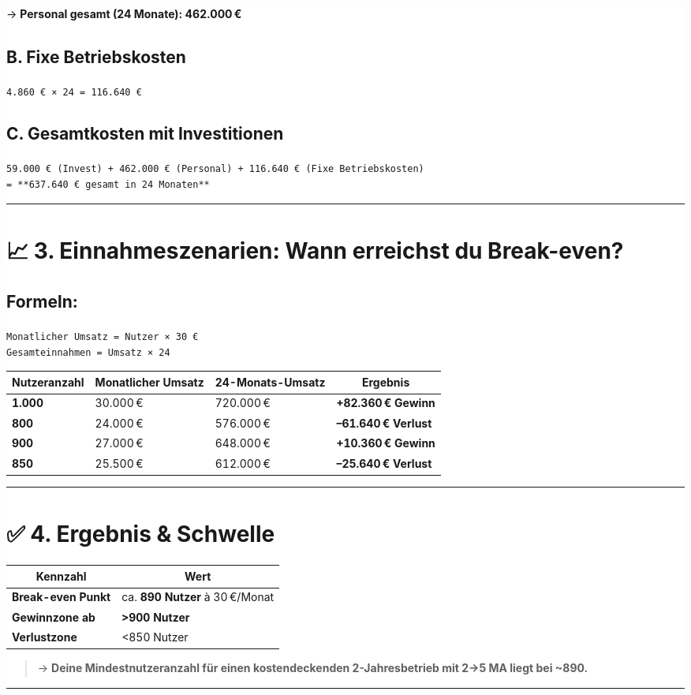 → **Personal gesamt (24 Monate): 462.000 €**

## B. **Fixe Betriebskosten**

```
4.860 € × 24 = 116.640 €
```

## C. **Gesamtkosten mit Investitionen**

```
59.000 € (Invest) + 462.000 € (Personal) + 116.640 € (Fixe Betriebskosten)
= **637.640 € gesamt in 24 Monaten**
```

---

# 📈 **3. Einnahmeszenarien: Wann erreichst du Break-even?**

## Formeln:

```
Monatlicher Umsatz = Nutzer × 30 €
Gesamteinnahmen = Umsatz × 24
```

| Nutzeranzahl | Monatlicher Umsatz | 24-Monats-Umsatz | Ergebnis              |
| ------------ | ------------------ | ---------------- | --------------------- |
| **1.000**    | 30.000 €           | 720.000 €        | **+82.360 € Gewinn**  |
| **800**      | 24.000 €           | 576.000 €        | **–61.640 € Verlust** |
| **900**      | 27.000 €           | 648.000 €        | **+10.360 € Gewinn**  |
| **850**      | 25.500 €           | 612.000 €        | **–25.640 € Verlust** |

---

# ✅ **4. Ergebnis & Schwelle**

| Kennzahl             | Wert                            |
| -------------------- | ------------------------------- |
| **Break-even Punkt** | ca. **890 Nutzer** à 30 €/Monat |
| **Gewinnzone ab**    | **>900 Nutzer**                 |
| **Verlustzone**      | <850 Nutzer                     |

> → **Deine Mindestnutzeranzahl für einen kostendeckenden 2-Jahresbetrieb mit 2→5 MA liegt bei \~890.**

---
